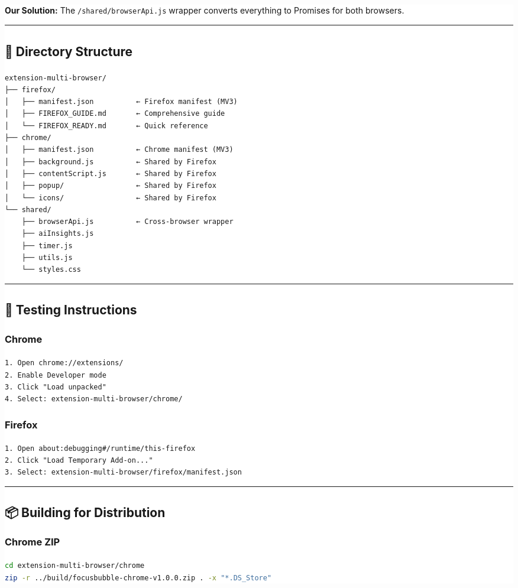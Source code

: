 **Our Solution:**
The `/shared/browserApi.js` wrapper converts everything to Promises for both browsers.

---

## 📂 Directory Structure

```
extension-multi-browser/
├── firefox/
│   ├── manifest.json          ← Firefox manifest (MV3)
│   ├── FIREFOX_GUIDE.md       ← Comprehensive guide
│   └── FIREFOX_READY.md       ← Quick reference
├── chrome/
│   ├── manifest.json          ← Chrome manifest (MV3)
│   ├── background.js          ← Shared by Firefox
│   ├── contentScript.js       ← Shared by Firefox
│   ├── popup/                 ← Shared by Firefox
│   └── icons/                 ← Shared by Firefox
└── shared/
    ├── browserApi.js          ← Cross-browser wrapper
    ├── aiInsights.js
    ├── timer.js
    ├── utils.js
    └── styles.css
```

---

## 🚀 Testing Instructions

### Chrome
```
1. Open chrome://extensions/
2. Enable Developer mode
3. Click "Load unpacked"
4. Select: extension-multi-browser/chrome/
```

### Firefox
```
1. Open about:debugging#/runtime/this-firefox
2. Click "Load Temporary Add-on..."
3. Select: extension-multi-browser/firefox/manifest.json
```

---

## 📦 Building for Distribution

### Chrome ZIP
```bash
cd extension-multi-browser/chrome
zip -r ../build/focusbubble-chrome-v1.0.0.zip . -x "*.DS_Store"
```
